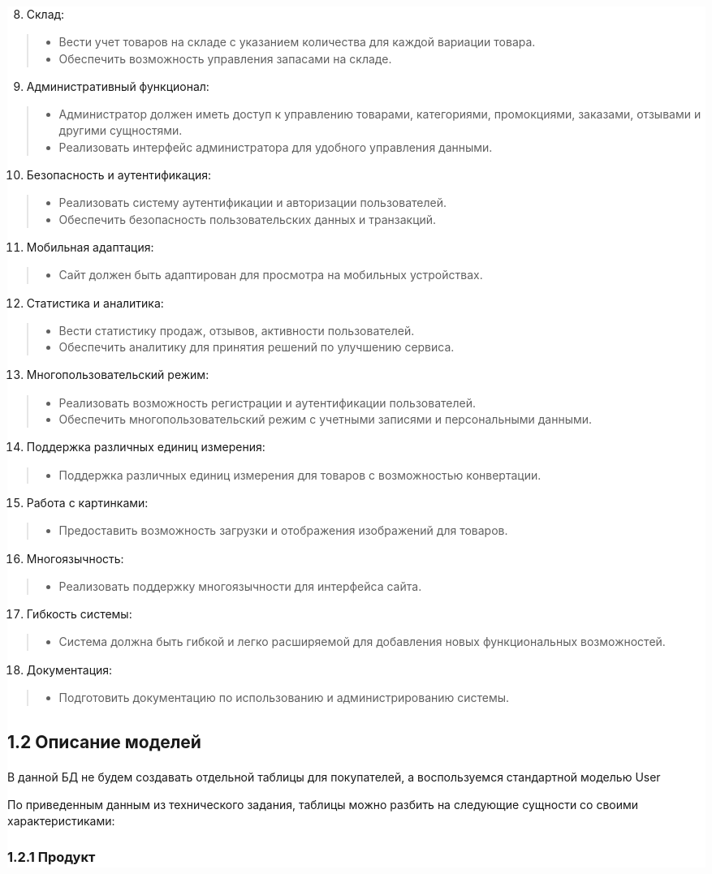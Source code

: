 8. Склад:

> * Вести учет товаров на складе с указанием количества для каждой вариации товара.
> * Обеспечить возможность управления запасами на складе.

9. Административный функционал:

> * Администратор должен иметь доступ к управлению товарами, категориями, промокциями, заказами, отзывами и другими сущностями.
> * Реализовать интерфейс администратора для удобного управления данными.

10. Безопасность и аутентификация:

> * Реализовать систему аутентификации и авторизации пользователей.
> * Обеспечить безопасность пользовательских данных и транзакций.

11. Мобильная адаптация:

> * Сайт должен быть адаптирован для просмотра на мобильных устройствах.

12. Статистика и аналитика:

> * Вести статистику продаж, отзывов, активности пользователей.
> * Обеспечить аналитику для принятия решений по улучшению сервиса.

13. Многопользовательский режим:

> * Реализовать возможность регистрации и аутентификации пользователей.
> * Обеспечить многопользовательский режим с учетными записями и персональными данными.

14. Поддержка различных единиц измерения:

> * Поддержка различных единиц измерения для товаров с возможностью конвертации.

15. Работа с картинками:

> * Предоставить возможность загрузки и отображения изображений для товаров.

16. Многоязычность:

> * Реализовать поддержку многоязычности для интерфейса сайта.

17. Гибкость системы:

> * Система должна быть гибкой и легко расширяемой для добавления новых функциональных возможностей.

18. Документация:

> * Подготовить документацию по использованию и администрированию системы.

## 1.2 Описание моделей

В данной БД не будем создавать отдельной таблицы для покупателей, а воспользуемся
стандартной моделью User

По приведенным данным из технического задания, таблицы можно разбить на следующие 
сущности со своими характеристиками:

### 1.2.1 Продукт
